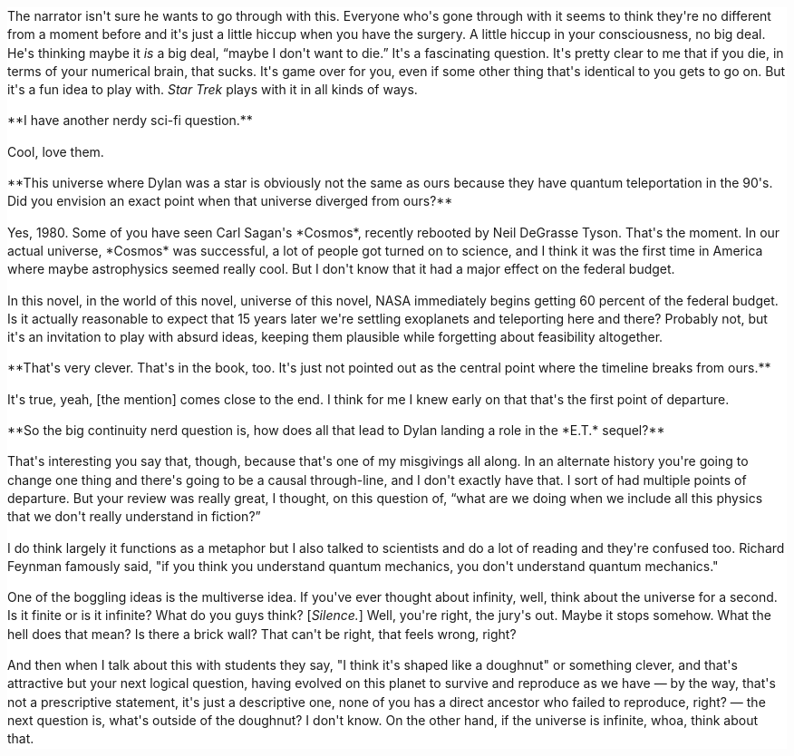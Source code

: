 The narrator isn't sure he wants to go through with this. Everyone who's gone through with it seems to think they're no different from a moment before and it's just a little hiccup when you have the surgery. A little hiccup in your consciousness, no big deal. He's thinking maybe it *is* a big deal, “maybe I don't want to die.” It's a fascinating question. It's pretty clear to me that if you die, in terms of your numerical brain, that sucks. It's game over for you, even if some other thing that's identical to you gets to go on. But it's a fun idea to play with. *Star Trek* plays with it in all kinds of ways.

<p class="noindent">**I have another nerdy sci-fi question.** </p>

<p class="noindent">Cool, love them. </p>

<p class="noindent">**This universe where Dylan was a star is obviously not the same as ours because they have quantum teleportation in the 90's. Did you envision an exact point when that universe diverged from ours?** </p>

<p class="noindent">Yes, 1980. Some of you have seen Carl Sagan's *Cosmos*, recently rebooted by Neil DeGrasse Tyson. That's the moment. In our actual universe, *Cosmos* was successful, a lot of people got turned on to science, and I think it was the first time in America where maybe astrophysics seemed really cool. But I don't know that it had a major effect on the federal budget. </p>

In this novel, in the world of this novel, universe of this novel, NASA immediately begins getting 60 percent of the federal budget. Is it actually reasonable to expect that 15 years later we're settling exoplanets and teleporting here and there? Probably not, but it's an invitation to play with absurd ideas, keeping them plausible while forgetting about feasibility altogether.

<p class="noindent">**That's very clever. That's in the book, too. It's just not pointed out as the central point where the timeline breaks from ours.** </p>

<p class="noindent">It's true, yeah, [the mention] comes close to the end. I think for me I knew early on that that's the first point of departure. </p>

<p class="noindent">**So the big continuity nerd question is, how does all that lead to Dylan landing a role in the *E.T.* sequel?** </p>

<p class="noindent">That's interesting you say that, though, because that's one of my misgivings all along. In an alternate history you're going to change one thing and there's going to be a causal through-line, and I don't exactly have that. I sort of had multiple points of departure. But your review was really great, I thought, on this question of, “what are we doing when we include all this physics that we don't really understand in fiction?” </p>

I do think largely it functions as a metaphor but I also talked to scientists and do a lot of reading and they're confused too. Richard Feynman famously said, "if you think you understand quantum mechanics, you don't understand quantum mechanics." 

One of the boggling ideas is the multiverse idea. If you've ever thought about infinity, well, think about the universe for a second. Is it finite or is it infinite? What do you guys think? [*Silence.*] Well, you're right, the jury's out. Maybe it stops somehow. What the hell does that mean? Is there a brick wall? That can't be right, that feels wrong, right?

And then when I talk about this with students they say, "I think it's shaped like a doughnut" or something clever, and that's attractive but your next logical question, having evolved on this planet to survive and reproduce as we have — by the way, that's not a prescriptive statement, it's just a descriptive one, none of you has a direct ancestor who failed to reproduce, right? — the next question is, what's outside of the doughnut? I don't know. On the other hand, if the universe is infinite, whoa, think about that.
